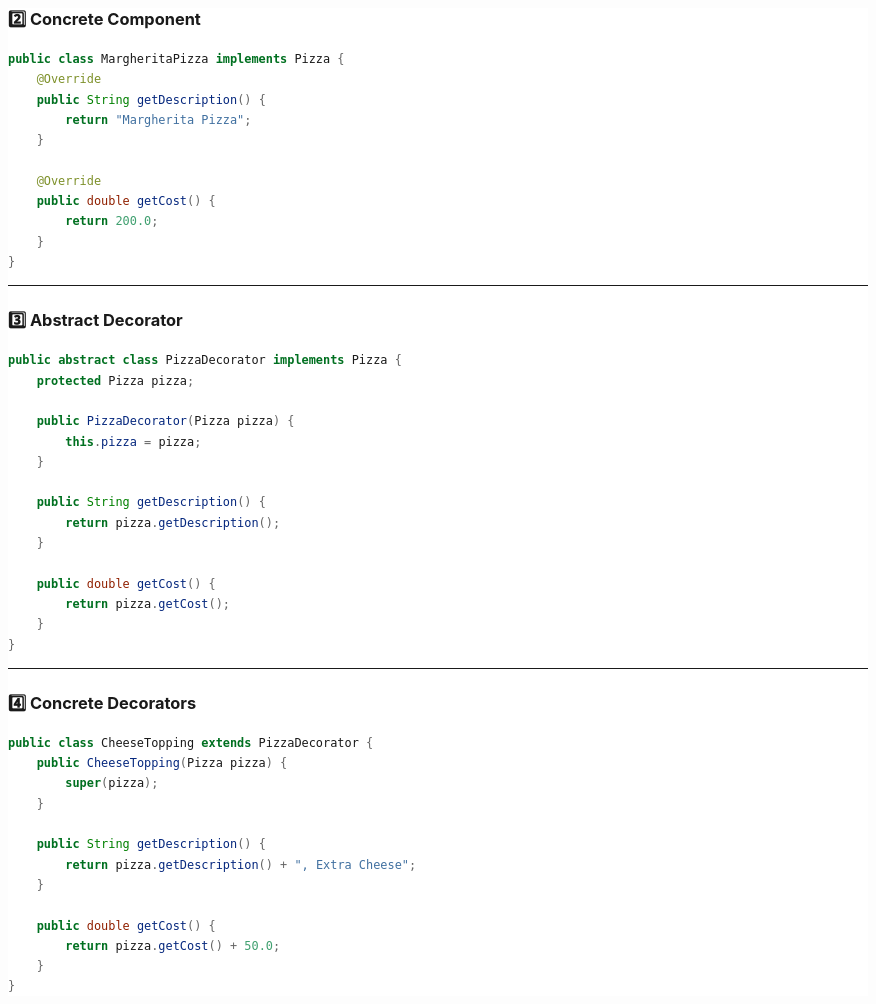 ### 2️⃣ Concrete Component

```java
public class MargheritaPizza implements Pizza {
    @Override
    public String getDescription() {
        return "Margherita Pizza";
    }

    @Override
    public double getCost() {
        return 200.0;
    }
}
```

---

### 3️⃣ Abstract Decorator

```java
public abstract class PizzaDecorator implements Pizza {
    protected Pizza pizza;

    public PizzaDecorator(Pizza pizza) {
        this.pizza = pizza;
    }

    public String getDescription() {
        return pizza.getDescription();
    }

    public double getCost() {
        return pizza.getCost();
    }
}
```

---

### 4️⃣ Concrete Decorators

```java
public class CheeseTopping extends PizzaDecorator {
    public CheeseTopping(Pizza pizza) {
        super(pizza);
    }

    public String getDescription() {
        return pizza.getDescription() + ", Extra Cheese";
    }

    public double getCost() {
        return pizza.getCost() + 50.0;
    }
}
```
